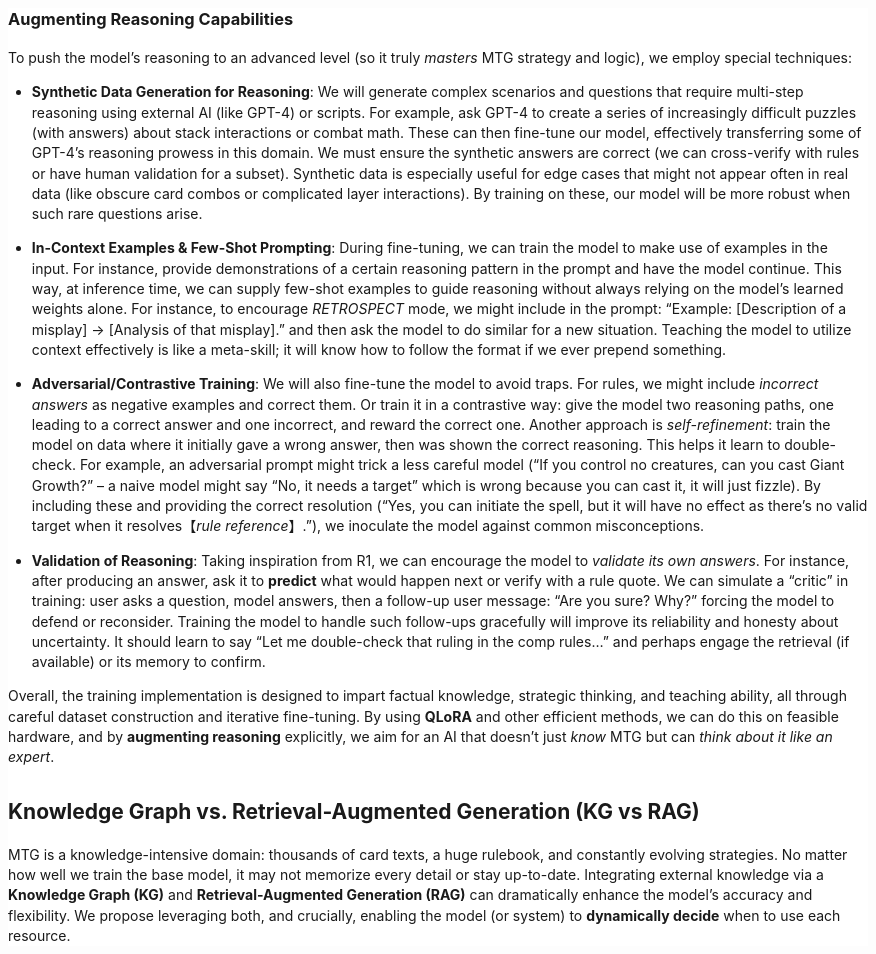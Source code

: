 ### Augmenting Reasoning Capabilities

To push the model’s reasoning to an advanced level (so it truly _masters_ MTG strategy and logic), we employ special techniques:

- **Synthetic Data Generation for Reasoning**: We will generate complex scenarios and questions that require multi-step reasoning using external AI (like GPT-4) or scripts. For example, ask GPT-4 to create a series of increasingly difficult puzzles (with answers) about stack interactions or combat math. These can then fine-tune our model, effectively transferring some of GPT-4’s reasoning prowess in this domain. We must ensure the synthetic answers are correct (we can cross-verify with rules or have human validation for a subset). Synthetic data is especially useful for edge cases that might not appear often in real data (like obscure card combos or complicated layer interactions). By training on these, our model will be more robust when such rare questions arise.

- **In-Context Examples & Few-Shot Prompting**: During fine-tuning, we can train the model to make use of examples in the input. For instance, provide demonstrations of a certain reasoning pattern in the prompt and have the model continue. This way, at inference time, we can supply few-shot examples to guide reasoning without always relying on the model’s learned weights alone. For instance, to encourage _RETROSPECT_ mode, we might include in the prompt: “Example: [Description of a misplay] → [Analysis of that misplay].” and then ask the model to do similar for a new situation. Teaching the model to utilize context effectively is like a meta-skill; it will know how to follow the format if we ever prepend something.

- **Adversarial/Contrastive Training**: We will also fine-tune the model to avoid traps. For rules, we might include _incorrect answers_ as negative examples and correct them. Or train it in a contrastive way: give the model two reasoning paths, one leading to a correct answer and one incorrect, and reward the correct one. Another approach is _self-refinement_: train the model on data where it initially gave a wrong answer, then was shown the correct reasoning. This helps it learn to double-check. For example, an adversarial prompt might trick a less careful model (“If you control no creatures, can you cast Giant Growth?” – a naive model might say “No, it needs a target” which is wrong because you can cast it, it will just fizzle). By including these and providing the correct resolution (“Yes, you can initiate the spell, but it will have no effect as there’s no valid target when it resolves【_rule reference_】.”), we inoculate the model against common misconceptions.

- **Validation of Reasoning**: Taking inspiration from R1, we can encourage the model to _validate its own answers_. For instance, after producing an answer, ask it to **predict** what would happen next or verify with a rule quote. We can simulate a “critic” in training: user asks a question, model answers, then a follow-up user message: “Are you sure? Why?” forcing the model to defend or reconsider. Training the model to handle such follow-ups gracefully will improve its reliability and honesty about uncertainty. It should learn to say “Let me double-check that ruling in the comp rules…” and perhaps engage the retrieval (if available) or its memory to confirm.

Overall, the training implementation is designed to impart factual knowledge, strategic thinking, and teaching ability, all through careful dataset construction and iterative fine-tuning. By using **QLoRA** and other efficient methods, we can do this on feasible hardware, and by **augmenting reasoning** explicitly, we aim for an AI that doesn’t just _know_ MTG but can _think about it like an expert_.

## Knowledge Graph vs. Retrieval-Augmented Generation (KG vs RAG)

MTG is a knowledge-intensive domain: thousands of card texts, a huge rulebook, and constantly evolving strategies. No matter how well we train the base model, it may not memorize every detail or stay up-to-date. Integrating external knowledge via a **Knowledge Graph (KG)** and **Retrieval-Augmented Generation (RAG)** can dramatically enhance the model’s accuracy and flexibility. We propose leveraging both, and crucially, enabling the model (or system) to **dynamically decide** when to use each resource.
